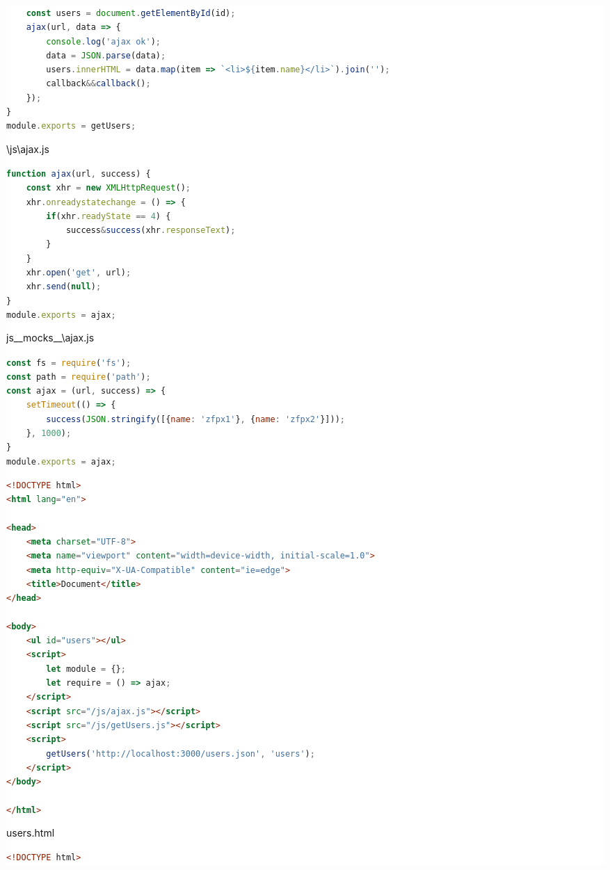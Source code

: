 ```js
    const users = document.getElementById(id);
    ajax(url, data => {
        console.log('ajax ok');
        data = JSON.parse(data);
        users.innerHTML = data.map(item => `<li>${item.name}</li>`).join('');
        callback&&callback();
    });
}
module.exports = getUsers;
```
\js\ajax.js
```js
function ajax(url, success) {
    const xhr = new XMLHttpRequest();
    xhr.onreadystatechange = () => {
        if(xhr.readyState == 4) {
            success&success(xhr.responseText);
        }
    }
    xhr.open('get', url);
    xhr.send(null);
}
module.exports = ajax;
```
js__mocks__\ajax.js
```js
const fs = require('fs');
const path = require('path');
const ajax = (url, success) => {
    setTimeout(() => {
        success(JSON.stringify([{name: 'zfpx1'}, {name: 'zfpx2'}]));
    }, 1000);
}
module.exports = ajax;
```
```html
<!DOCTYPE html>
<html lang="en">

<head>
    <meta charset="UTF-8">
    <meta name="viewport" content="width=device-width, initial-scale=1.0">
    <meta http-equiv="X-UA-Compatible" content="ie=edge">
    <title>Document</title>
</head>

<body>
    <ul id="users"></ul>
    <script>
        let module = {};
        let require = () => ajax;
    </script>
    <script src="/js/ajax.js"></script>
    <script src="/js/getUsers.js"></script>
    <script>
        getUsers('http://localhost:3000/users.json', 'users');
    </script>
</body>

</html>
```
users.html
```html
<!DOCTYPE html>
```